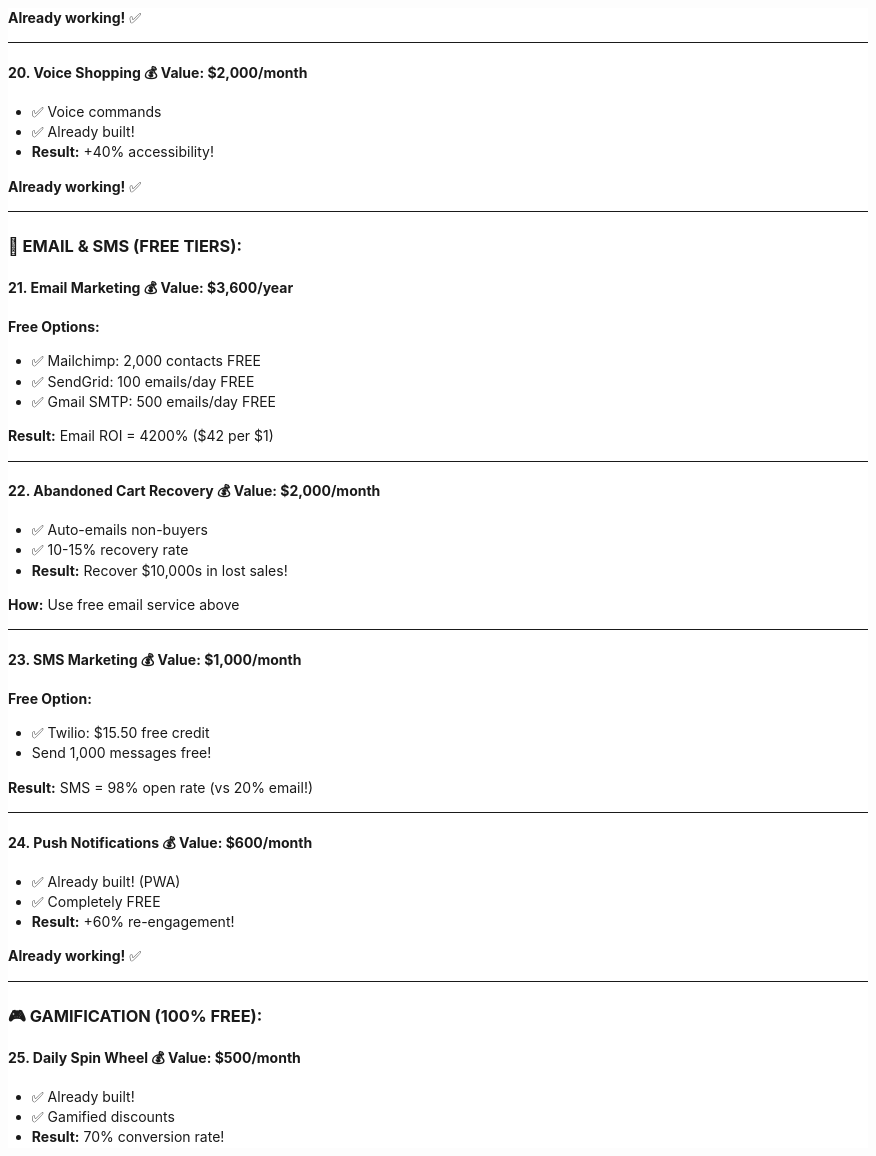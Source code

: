 **Already working!** ✅

---

#### **20. Voice Shopping** 💰 Value: $2,000/month
- ✅ Voice commands
- ✅ Already built!
- **Result:** +40% accessibility!

**Already working!** ✅

---

### **📧 EMAIL & SMS (FREE TIERS):**

#### **21. Email Marketing** 💰 Value: $3,600/year
**Free Options:**
- ✅ Mailchimp: 2,000 contacts FREE
- ✅ SendGrid: 100 emails/day FREE
- ✅ Gmail SMTP: 500 emails/day FREE

**Result:** Email ROI = 4200% ($42 per $1)

---

#### **22. Abandoned Cart Recovery** 💰 Value: $2,000/month
- ✅ Auto-emails non-buyers
- ✅ 10-15% recovery rate
- **Result:** Recover $10,000s in lost sales!

**How:** Use free email service above

---

#### **23. SMS Marketing** 💰 Value: $1,000/month
**Free Option:**
- ✅ Twilio: $15.50 free credit
- Send 1,000 messages free!

**Result:** SMS = 98% open rate (vs 20% email!)

---

#### **24. Push Notifications** 💰 Value: $600/month
- ✅ Already built! (PWA)
- ✅ Completely FREE
- **Result:** +60% re-engagement!

**Already working!** ✅

---

### **🎮 GAMIFICATION (100% FREE):**

#### **25. Daily Spin Wheel** 💰 Value: $500/month
- ✅ Already built!
- ✅ Gamified discounts
- **Result:** 70% conversion rate!
